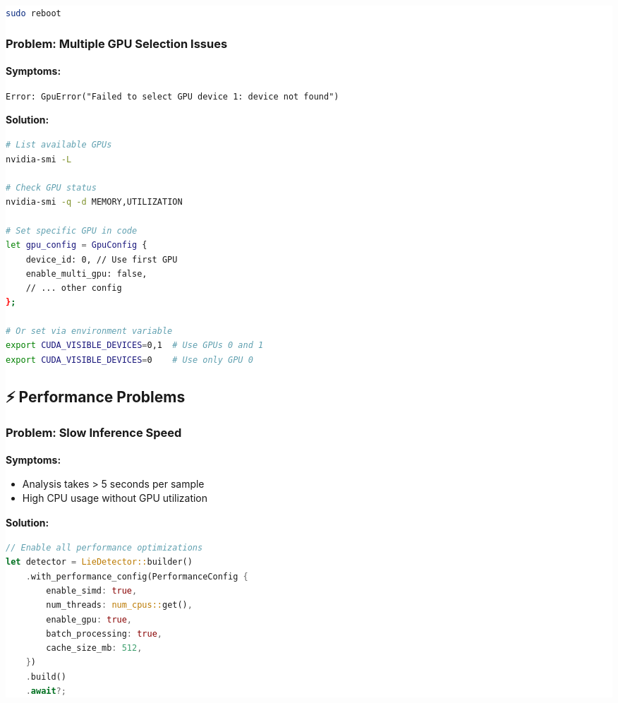 ```bash
sudo reboot
```

### Problem: Multiple GPU Selection Issues

**Symptoms:**
```
Error: GpuError("Failed to select GPU device 1: device not found")
```

**Solution:**
```bash
# List available GPUs
nvidia-smi -L

# Check GPU status
nvidia-smi -q -d MEMORY,UTILIZATION

# Set specific GPU in code
let gpu_config = GpuConfig {
    device_id: 0, // Use first GPU
    enable_multi_gpu: false,
    // ... other config
};

# Or set via environment variable
export CUDA_VISIBLE_DEVICES=0,1  # Use GPUs 0 and 1
export CUDA_VISIBLE_DEVICES=0    # Use only GPU 0
```

## ⚡ Performance Problems

### Problem: Slow Inference Speed

**Symptoms:**
- Analysis takes > 5 seconds per sample
- High CPU usage without GPU utilization

**Solution:**
```rust
// Enable all performance optimizations
let detector = LieDetector::builder()
    .with_performance_config(PerformanceConfig {
        enable_simd: true,
        num_threads: num_cpus::get(),
        enable_gpu: true,
        batch_processing: true,
        cache_size_mb: 512,
    })
    .build()
    .await?;
```
